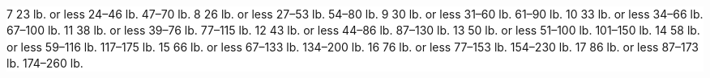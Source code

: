 <td>7</td>
<td>23 lb. or less</td>
<td>24–46 lb.</td>
<td>47–70 lb.</td>
</tr>
<tr class="even">
<td>8</td>
<td>26 lb. or less</td>
<td>27–53 lb.</td>
<td>54–80 lb.</td>
</tr>
<tr class="odd">
<td>9</td>
<td>30 lb. or less</td>
<td>31–60 lb.</td>
<td>61–90 lb.</td>
</tr>
<tr class="even">
<td>10</td>
<td>33 lb. or less</td>
<td>34–66 lb.</td>
<td>67–100 lb.</td>
</tr>
<tr class="odd">
<td>11</td>
<td>38 lb. or less</td>
<td>39–76 lb.</td>
<td>77–115 lb.</td>
</tr>
<tr class="even">
<td>12</td>
<td>43 lb. or less</td>
<td>44–86 lb.</td>
<td>87–130 lb.</td>
</tr>
<tr class="odd">
<td>13</td>
<td>50 lb. or less</td>
<td>51–100 lb.</td>
<td>101–150 lb.</td>
</tr>
<tr class="even">
<td>14</td>
<td>58 lb. or less</td>
<td>59–116 lb.</td>
<td>117–175 lb.</td>
</tr>
<tr class="odd">
<td>15</td>
<td>66 lb. or less</td>
<td>67–133 lb.</td>
<td>134–200 lb.</td>
</tr>
<tr class="even">
<td>16</td>
<td>76 lb. or less</td>
<td>77–153 lb.</td>
<td>154–230 lb.</td>
</tr>
<tr class="odd">
<td>17</td>
<td>86 lb. or less</td>
<td>87–173 lb.</td>
<td>174–260 lb.</td>